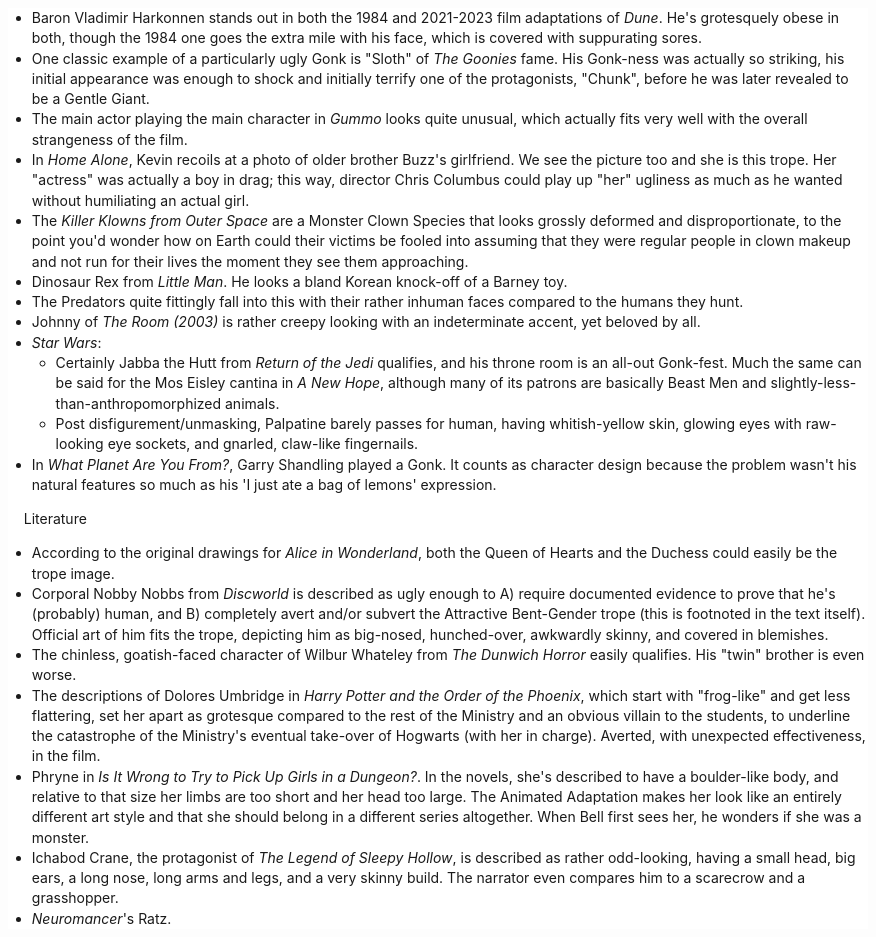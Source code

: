 -   Baron Vladimir Harkonnen stands out in both the 1984 and 2021\-2023 film adaptations of _Dune_. He's grotesquely obese in both, though the 1984 one goes the extra mile with his face, which is covered with suppurating sores.
-   One classic example of a particularly ugly Gonk is "Sloth" of _The Goonies_ fame. His Gonk-ness was actually so striking, his initial appearance was enough to shock and initially terrify one of the protagonists, "Chunk", before he was later revealed to be a Gentle Giant.
-   The main actor playing the main character in _Gummo_ looks quite unusual, which actually fits very well with the overall strangeness of the film.
-   In _Home Alone_, Kevin recoils at a photo of older brother Buzz's girlfriend. We see the picture too and she is this trope. Her "actress" was actually a boy in drag; this way, director Chris Columbus could play up "her" ugliness as much as he wanted without humiliating an actual girl.
-   The _Killer Klowns from Outer Space_ are a Monster Clown Species that looks grossly deformed and disproportionate, to the point you'd wonder how on Earth could their victims be fooled into assuming that they were regular people in clown makeup and not run for their lives the moment they see them approaching.
-   Dinosaur Rex from _Little Man_. He looks a bland Korean knock-off of a Barney toy.
-   The Predators quite fittingly fall into this with their rather inhuman faces compared to the humans they hunt.
-   Johnny of _The Room (2003)_ is rather creepy looking with an indeterminate accent, yet beloved by all.
-   _Star Wars_:
    -   Certainly Jabba the Hutt from _Return of the Jedi_ qualifies, and his throne room is an all-out Gonk-fest. Much the same can be said for the Mos Eisley cantina in _A New Hope_, although many of its patrons are basically Beast Men and slightly-less-than-anthropomorphized animals.
    -   Post disfigurement/unmasking, Palpatine barely passes for human, having whitish-yellow skin, glowing eyes with raw-looking eye sockets, and gnarled, claw-like fingernails.
-   In _What Planet Are You From?_, Garry Shandling played a Gonk. It counts as character design because the problem wasn't his natural features so much as his 'I just ate a bag of lemons' expression.

    Literature 

-   According to the original drawings for _Alice in Wonderland_, both the Queen of Hearts and the Duchess could easily be the trope image.
-   Corporal Nobby Nobbs from _Discworld_ is described as ugly enough to A) require documented evidence to prove that he's (probably) human, and B) completely avert and/or subvert the Attractive Bent-Gender trope (this is footnoted in the text itself). Official art of him fits the trope, depicting him as big-nosed, hunched-over, awkwardly skinny, and covered in blemishes.
-   The chinless, goatish-faced character of Wilbur Whateley from _The Dunwich Horror_ easily qualifies. His "twin" brother is even worse.
-   The descriptions of Dolores Umbridge in _Harry Potter and the Order of the Phoenix_, which start with "frog-like" and get less flattering, set her apart as grotesque compared to the rest of the Ministry and an obvious villain to the students, to underline the catastrophe of the Ministry's eventual take-over of Hogwarts (with her in charge). Averted, with unexpected effectiveness, in the film.
-   Phryne in _Is It Wrong to Try to Pick Up Girls in a Dungeon?_. In the novels, she's described to have a boulder-like body, and relative to that size her limbs are too short and her head too large. The Animated Adaptation makes her look like an entirely different art style and that she should belong in a different series altogether. When Bell first sees her, he wonders if she was a monster.
-   Ichabod Crane, the protagonist of _The Legend of Sleepy Hollow_, is described as rather odd-looking, having a small head, big ears, a long nose, long arms and legs, and a very skinny build. The narrator even compares him to a scarecrow and a grasshopper.
-   _Neuromancer_'s Ratz.
    